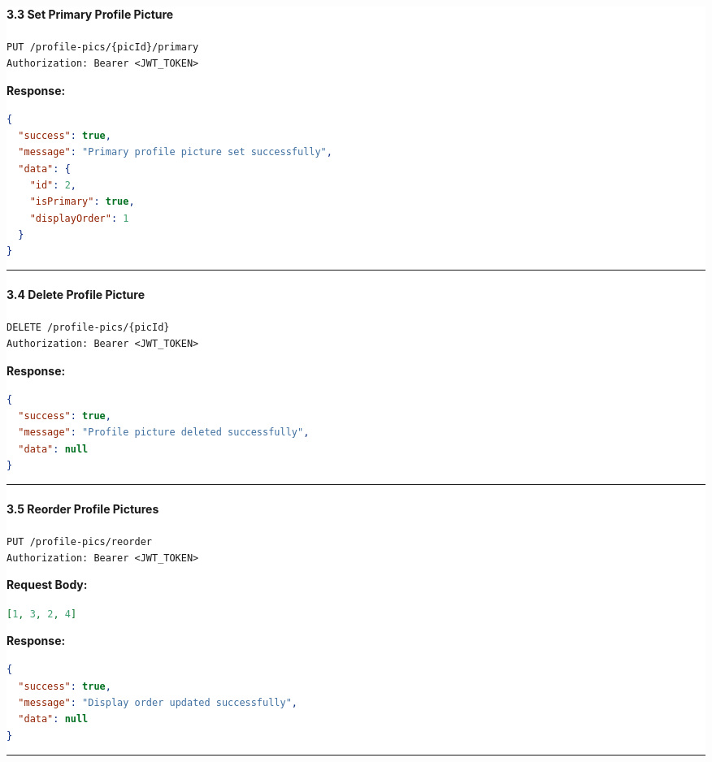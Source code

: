 
#### **3.3 Set Primary Profile Picture**
```http
PUT /profile-pics/{picId}/primary
Authorization: Bearer <JWT_TOKEN>
```

**Response:**
```json
{
  "success": true,
  "message": "Primary profile picture set successfully",
  "data": {
    "id": 2,
    "isPrimary": true,
    "displayOrder": 1
  }
}
```

---

#### **3.4 Delete Profile Picture**
```http
DELETE /profile-pics/{picId}
Authorization: Bearer <JWT_TOKEN>
```

**Response:**
```json
{
  "success": true,
  "message": "Profile picture deleted successfully",
  "data": null
}
```

---

#### **3.5 Reorder Profile Pictures**
```http
PUT /profile-pics/reorder
Authorization: Bearer <JWT_TOKEN>
```

**Request Body:**
```json
[1, 3, 2, 4]
```

**Response:**
```json
{
  "success": true,
  "message": "Display order updated successfully",
  "data": null
}
```

---